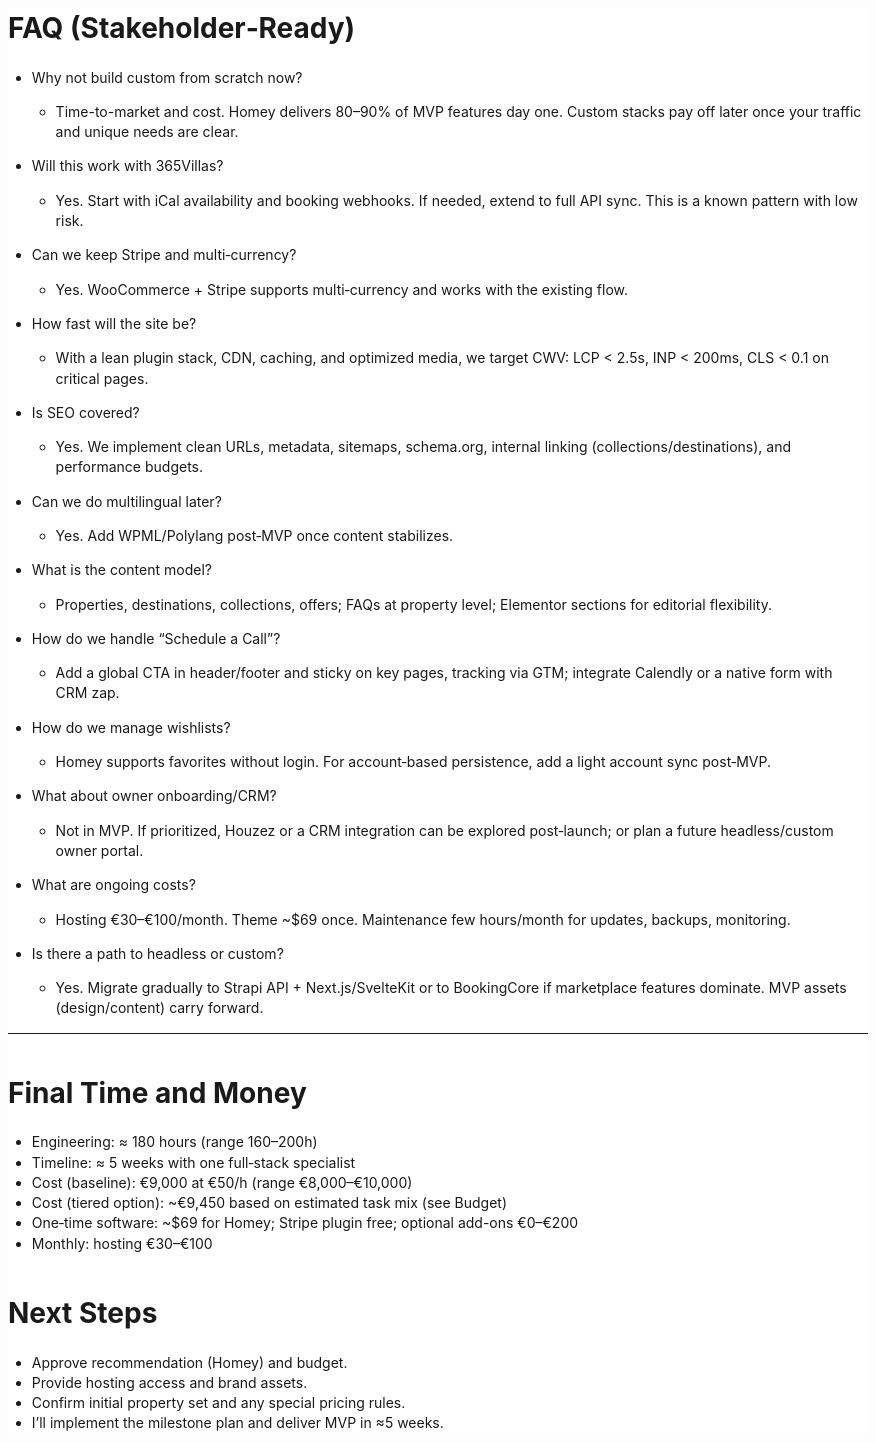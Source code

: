 
# FAQ (Stakeholder‑Ready)

- Why not build custom from scratch now?
  - Time-to-market and cost. Homey delivers 80–90% of MVP features day one. Custom stacks pay off later once your traffic and unique needs are clear.

- Will this work with 365Villas?
  - Yes. Start with iCal availability and booking webhooks. If needed, extend to full API sync. This is a known pattern with low risk.

- Can we keep Stripe and multi‑currency?
  - Yes. WooCommerce + Stripe supports multi‑currency and works with the existing flow.

- How fast will the site be?
  - With a lean plugin stack, CDN, caching, and optimized media, we target CWV: LCP < 2.5s, INP < 200ms, CLS < 0.1 on critical pages.

- Is SEO covered?
  - Yes. We implement clean URLs, metadata, sitemaps, schema.org, internal linking (collections/destinations), and performance budgets.

- Can we do multilingual later?
  - Yes. Add WPML/Polylang post‑MVP once content stabilizes.

- What is the content model?
  - Properties, destinations, collections, offers; FAQs at property level; Elementor sections for editorial flexibility.

- How do we handle “Schedule a Call”?
  - Add a global CTA in header/footer and sticky on key pages, tracking via GTM; integrate Calendly or a native form with CRM zap.

- How do we manage wishlists?
  - Homey supports favorites without login. For account‑based persistence, add a light account sync post‑MVP.

- What about owner onboarding/CRM?
  - Not in MVP. If prioritized, Houzez or a CRM integration can be explored post‑launch; or plan a future headless/custom owner portal.

- What are ongoing costs?
  - Hosting €30–€100/month. Theme ~$69 once. Maintenance few hours/month for updates, backups, monitoring.

- Is there a path to headless or custom?
  - Yes. Migrate gradually to Strapi API + Next.js/SvelteKit or to BookingCore if marketplace features dominate. MVP assets (design/content) carry forward.

---

# Final Time and Money
- Engineering: ≈ 180 hours (range 160–200h)
- Timeline: ≈ 5 weeks with one full‑stack specialist
 - Cost (baseline): €9,000 at €50/h (range €8,000–€10,000)
 - Cost (tiered option): ~€9,450 based on estimated task mix (see Budget)
- One‑time software: ~$69 for Homey; Stripe plugin free; optional add-ons €0–€200
- Monthly: hosting €30–€100

# Next Steps
- Approve recommendation (Homey) and budget.
- Provide hosting access and brand assets.
- Confirm initial property set and any special pricing rules.
- I’ll implement the milestone plan and deliver MVP in ≈5 weeks.
